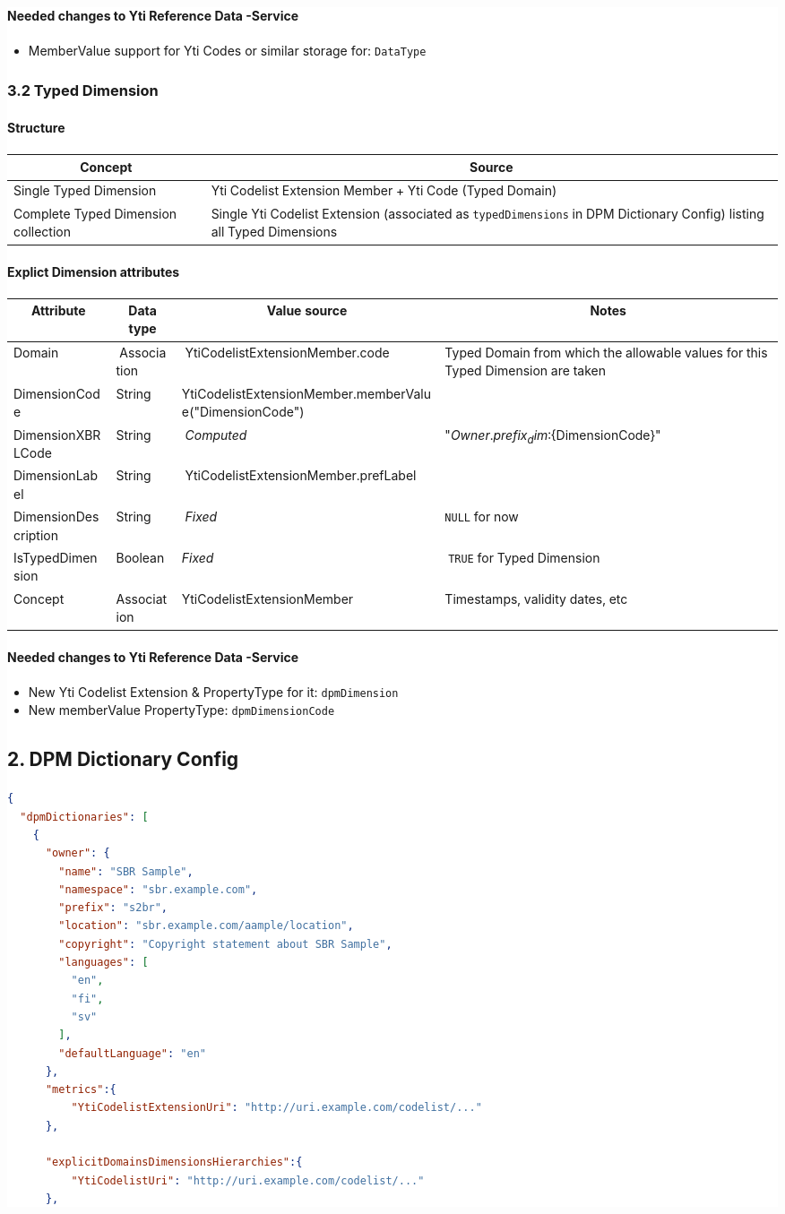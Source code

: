 #### Needed changes to Yti Reference Data -Service
- MemberValue support for Yti Codes or similar storage for: `DataType`



### 3.2 Typed Dimension

#### Structure
Concept                               | Source
------------------------------------- | -------------------------------------
Single Typed Dimension                | Yti Codelist Extension Member + Yti Code (Typed Domain)
Complete Typed Dimension collection   | Single Yti Codelist Extension (associated as `typedDimensions` in DPM Dictionary Config) listing all Typed Dimensions

#### Explict Dimension attributes
Attribute                   | Data type   | Value source                                            | Notes
----------------------------| ----------- | ------------------------------------------------------- | -------------------------------------
Domain                      | Association | YtiCodelistExtensionMember.code                         | Typed Domain from which the allowable values for this Typed Dimension are taken
DimensionCode               | String      | YtiCodelistExtensionMember.memberValue("DimensionCode") |
DimensionXBRLCode           | String      | _Computed_                                              | "${Owner.prefix}_dim:${DimensionCode}"
DimensionLabel              | String      | YtiCodelistExtensionMember.prefLabel                    |
DimensionDescription        | String      | _Fixed_                                                 | `NULL` for now
IsTypedDimension            | Boolean     | _Fixed_                                                 | `TRUE` for Typed Dimension
Concept                     | Association | YtiCodelistExtensionMember                              | Timestamps, validity dates, etc

#### Needed changes to Yti Reference Data -Service
- New Yti Codelist Extension & PropertyType for it: `dpmDimension`
- New memberValue PropertyType: `dpmDimensionCode`


## 2. DPM Dictionary Config
```JSON
{
  "dpmDictionaries": [
    {
      "owner": {
        "name": "SBR Sample",
        "namespace": "sbr.example.com",
        "prefix": "s2br",
        "location": "sbr.example.com/aample/location",
        "copyright": "Copyright statement about SBR Sample",
        "languages": [
          "en",
          "fi",
          "sv"
        ],
        "defaultLanguage": "en"
      },
      "metrics":{
          "YtiCodelistExtensionUri": "http://uri.example.com/codelist/..."
      },
       
      "explicitDomainsDimensionsHierarchies":{
          "YtiCodelistUri": "http://uri.example.com/codelist/..."
      },
```